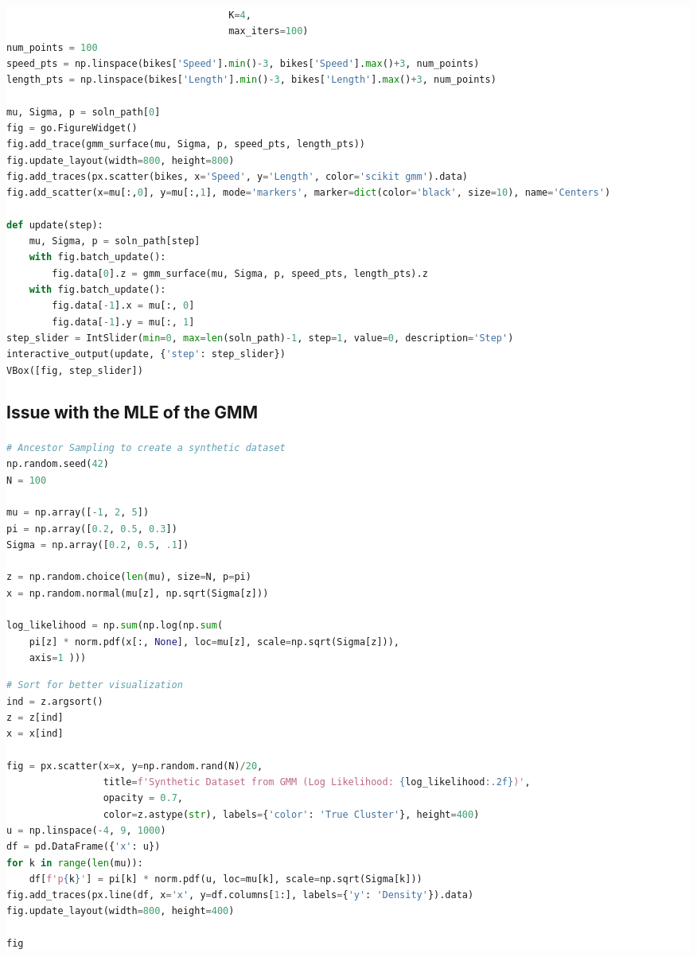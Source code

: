 ```python
                                       K=4, 
                                       max_iters=100)
num_points = 100
speed_pts = np.linspace(bikes['Speed'].min()-3, bikes['Speed'].max()+3, num_points)
length_pts = np.linspace(bikes['Length'].min()-3, bikes['Length'].max()+3, num_points)

mu, Sigma, p = soln_path[0]
fig = go.FigureWidget()
fig.add_trace(gmm_surface(mu, Sigma, p, speed_pts, length_pts))
fig.update_layout(width=800, height=800)
fig.add_traces(px.scatter(bikes, x='Speed', y='Length', color='scikit gmm').data)
fig.add_scatter(x=mu[:,0], y=mu[:,1], mode='markers', marker=dict(color='black', size=10), name='Centers')

def update(step):
    mu, Sigma, p = soln_path[step]
    with fig.batch_update():
        fig.data[0].z = gmm_surface(mu, Sigma, p, speed_pts, length_pts).z
    with fig.batch_update():
        fig.data[-1].x = mu[:, 0]
        fig.data[-1].y = mu[:, 1]
step_slider = IntSlider(min=0, max=len(soln_path)-1, step=1, value=0, description='Step')
interactive_output(update, {'step': step_slider}) 
VBox([fig, step_slider])


```

<h2 class="cal cal-h2">Issue with the MLE of the GMM</h2>


```python
# Ancestor Sampling to create a synthetic dataset
np.random.seed(42)
N = 100

mu = np.array([-1, 2, 5])
pi = np.array([0.2, 0.5, 0.3])
Sigma = np.array([0.2, 0.5, .1])

z = np.random.choice(len(mu), size=N, p=pi)
x = np.random.normal(mu[z], np.sqrt(Sigma[z]))

log_likelihood = np.sum(np.log(np.sum(
    pi[z] * norm.pdf(x[:, None], loc=mu[z], scale=np.sqrt(Sigma[z])), 
    axis=1 )))
```
```python
# Sort for better visualization
ind = z.argsort()
z = z[ind]
x = x[ind]

fig = px.scatter(x=x, y=np.random.rand(N)/20,  
                 title=f'Synthetic Dataset from GMM (Log Likelihood: {log_likelihood:.2f})',
                 opacity = 0.7,
                 color=z.astype(str), labels={'color': 'True Cluster'}, height=400)
u = np.linspace(-4, 9, 1000)
df = pd.DataFrame({'x': u})
for k in range(len(mu)):
    df[f'p{k}'] = pi[k] * norm.pdf(u, loc=mu[k], scale=np.sqrt(Sigma[k]))
fig.add_traces(px.line(df, x='x', y=df.columns[1:], labels={'y': 'Density'}).data)
fig.update_layout(width=800, height=400)

fig
```